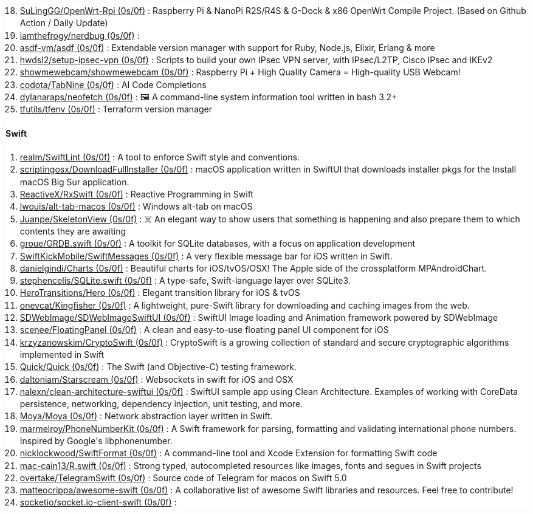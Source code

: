 18. [SuLingGG/OpenWrt-Rpi (0s/0f)](https://github.com/SuLingGG/OpenWrt-Rpi) : Raspberry Pi & NanoPi R2S/R4S & G-Dock & x86 OpenWrt Compile Project. (Based on Github Action / Daily Update)
19. [iamthefrogy/nerdbug (0s/0f)](https://github.com/iamthefrogy/nerdbug) : 
20. [asdf-vm/asdf (0s/0f)](https://github.com/asdf-vm/asdf) : Extendable version manager with support for Ruby, Node.js, Elixir, Erlang & more
21. [hwdsl2/setup-ipsec-vpn (0s/0f)](https://github.com/hwdsl2/setup-ipsec-vpn) : Scripts to build your own IPsec VPN server, with IPsec/L2TP, Cisco IPsec and IKEv2
22. [showmewebcam/showmewebcam (0s/0f)](https://github.com/showmewebcam/showmewebcam) : Raspberry Pi + High Quality Camera = High-quality USB Webcam!
23. [codota/TabNine (0s/0f)](https://github.com/codota/TabNine) : AI Code Completions
24. [dylanaraps/neofetch (0s/0f)](https://github.com/dylanaraps/neofetch) : 🖼️ A command-line system information tool written in bash 3.2+
25. [tfutils/tfenv (0s/0f)](https://github.com/tfutils/tfenv) : Terraform version manager

#### Swift
1. [realm/SwiftLint (0s/0f)](https://github.com/realm/SwiftLint) : A tool to enforce Swift style and conventions.
2. [scriptingosx/DownloadFullInstaller (0s/0f)](https://github.com/scriptingosx/DownloadFullInstaller) : macOS application written in SwiftUI that downloads installer pkgs for the Install macOS Big Sur application.
3. [ReactiveX/RxSwift (0s/0f)](https://github.com/ReactiveX/RxSwift) : Reactive Programming in Swift
4. [lwouis/alt-tab-macos (0s/0f)](https://github.com/lwouis/alt-tab-macos) : Windows alt-tab on macOS
5. [Juanpe/SkeletonView (0s/0f)](https://github.com/Juanpe/SkeletonView) : ☠️ An elegant way to show users that something is happening and also prepare them to which contents they are awaiting
6. [groue/GRDB.swift (0s/0f)](https://github.com/groue/GRDB.swift) : A toolkit for SQLite databases, with a focus on application development
7. [SwiftKickMobile/SwiftMessages (0s/0f)](https://github.com/SwiftKickMobile/SwiftMessages) : A very flexible message bar for iOS written in Swift.
8. [danielgindi/Charts (0s/0f)](https://github.com/danielgindi/Charts) : Beautiful charts for iOS/tvOS/OSX! The Apple side of the crossplatform MPAndroidChart.
9. [stephencelis/SQLite.swift (0s/0f)](https://github.com/stephencelis/SQLite.swift) : A type-safe, Swift-language layer over SQLite3.
10. [HeroTransitions/Hero (0s/0f)](https://github.com/HeroTransitions/Hero) : Elegant transition library for iOS & tvOS
11. [onevcat/Kingfisher (0s/0f)](https://github.com/onevcat/Kingfisher) : A lightweight, pure-Swift library for downloading and caching images from the web.
12. [SDWebImage/SDWebImageSwiftUI (0s/0f)](https://github.com/SDWebImage/SDWebImageSwiftUI) : SwiftUI Image loading and Animation framework powered by SDWebImage
13. [scenee/FloatingPanel (0s/0f)](https://github.com/scenee/FloatingPanel) : A clean and easy-to-use floating panel UI component for iOS
14. [krzyzanowskim/CryptoSwift (0s/0f)](https://github.com/krzyzanowskim/CryptoSwift) : CryptoSwift is a growing collection of standard and secure cryptographic algorithms implemented in Swift
15. [Quick/Quick (0s/0f)](https://github.com/Quick/Quick) : The Swift (and Objective-C) testing framework.
16. [daltoniam/Starscream (0s/0f)](https://github.com/daltoniam/Starscream) : Websockets in swift for iOS and OSX
17. [nalexn/clean-architecture-swiftui (0s/0f)](https://github.com/nalexn/clean-architecture-swiftui) : SwiftUI sample app using Clean Architecture. Examples of working with CoreData persistence, networking, dependency injection, unit testing, and more.
18. [Moya/Moya (0s/0f)](https://github.com/Moya/Moya) : Network abstraction layer written in Swift.
19. [marmelroy/PhoneNumberKit (0s/0f)](https://github.com/marmelroy/PhoneNumberKit) : A Swift framework for parsing, formatting and validating international phone numbers. Inspired by Google's libphonenumber.
20. [nicklockwood/SwiftFormat (0s/0f)](https://github.com/nicklockwood/SwiftFormat) : A command-line tool and Xcode Extension for formatting Swift code
21. [mac-cain13/R.swift (0s/0f)](https://github.com/mac-cain13/R.swift) : Strong typed, autocompleted resources like images, fonts and segues in Swift projects
22. [overtake/TelegramSwift (0s/0f)](https://github.com/overtake/TelegramSwift) : Source code of Telegram for macos on Swift 5.0
23. [matteocrippa/awesome-swift (0s/0f)](https://github.com/matteocrippa/awesome-swift) : A collaborative list of awesome Swift libraries and resources. Feel free to contribute!
24. [socketio/socket.io-client-swift (0s/0f)](https://github.com/socketio/socket.io-client-swift) : 